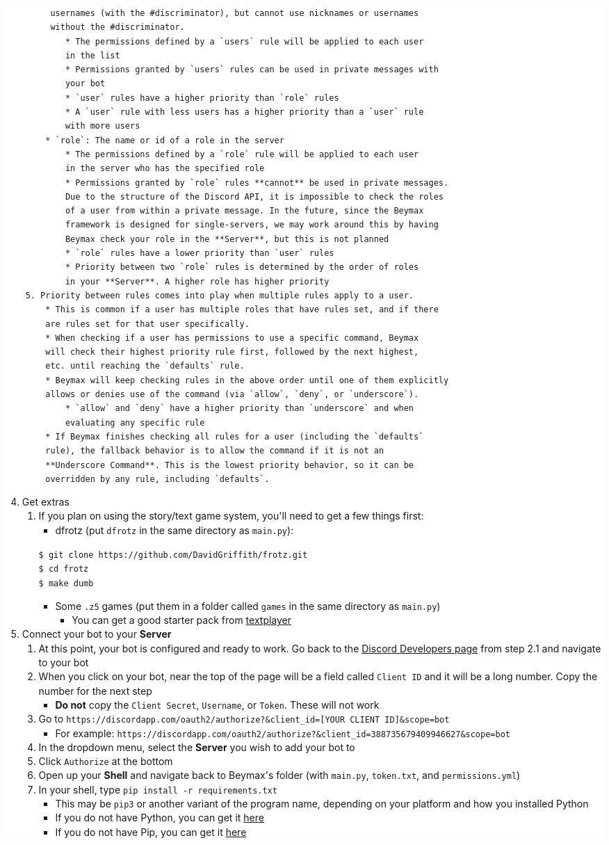              usernames (with the #discriminator), but cannot use nicknames or usernames
             without the #discriminator.
                * The permissions defined by a `users` rule will be applied to each user
                in the list
                * Permissions granted by `users` rules can be used in private messages with
                your bot
                * `user` rules have a higher priority than `role` rules
                * A `user` rule with less users has a higher priority than a `user` rule
                with more users
            * `role`: The name or id of a role in the server
                * The permissions defined by a `role` rule will be applied to each user
                in the server who has the specified role
                * Permissions granted by `role` rules **cannot** be used in private messages.
                Due to the structure of the Discord API, it is impossible to check the roles
                of a user from within a private message. In the future, since the Beymax
                framework is designed for single-servers, we may work around this by having
                Beymax check your role in the **Server**, but this is not planned
                * `role` rules have a lower priority than `user` rules
                * Priority between two `role` rules is determined by the order of roles
                in your **Server**. A higher role has higher priority
        5. Priority between rules comes into play when multiple rules apply to a user.
            * This is common if a user has multiple roles that have rules set, and if there
            are rules set for that user specifically.
            * When checking if a user has permissions to use a specific command, Beymax
            will check their highest priority rule first, followed by the next highest,
            etc. until reaching the `defaults` rule.
            * Beymax will keep checking rules in the above order until one of them explicitly
            allows or denies use of the command (via `allow`, `deny`, or `underscore`).
                * `allow` and `deny` have a higher priority than `underscore` and when
                evaluating any specific rule
            * If Beymax finishes checking all rules for a user (including the `defaults`
            rule), the fallback behavior is to allow the command if it is not an
            **Underscore Command**. This is the lowest priority behavior, so it can be
            overridden by any rule, including `defaults`.
4. Get extras
    1. If you plan on using the story/text game system, you'll need to get a few things first:
        * dfrotz (put `dfrotz` in the same directory as `main.py`):
        ```bash
        $ git clone https://github.com/DavidGriffith/frotz.git
        $ cd frotz
        $ make dumb
        ```
        * Some `.z5` games (put them in a folder called `games` in the same directory
          as `main.py`)
            * You can get a good starter pack from [textplayer](https://github.com/danielricks/textplayer)
5. Connect your bot to your **Server**
    1. At this point, your bot is configured and ready to work. Go back to the
    [Discord Developers page](https://discordapp.com/developers/) from step 2.1
    and navigate to your bot
    2. When you click on your bot, near the top of the page will be a field called
    `Client ID` and it will be a long number. Copy the number for the next step
        * **Do not** copy the `Client Secret`, `Username`, or `Token`. These will not
        work
    3. Go to `https://discordapp.com/oauth2/authorize?&client_id=[YOUR CLIENT ID]&scope=bot`
        * For example: `https://discordapp.com/oauth2/authorize?&client_id=388735679409946627&scope=bot`
    4. In the dropdown menu, select the **Server** you wish to add your bot to
    5. Click `Authorize` at the bottom
    6. Open up your **Shell** and navigate back to Beymax's folder (with `main.py`,
    `token.txt`, and `permissions.yml`)
    7. In your shell, type `pip install -r requirements.txt`
        * This may be `pip3` or another variant of the program name, depending on your
        platform and how you installed Python
        * If you do not have Python, you can get it [here](https://www.python.org/)
        * If you do not have Pip, you can get it [here](https://pip.pypa.io/en/stable/installing/)